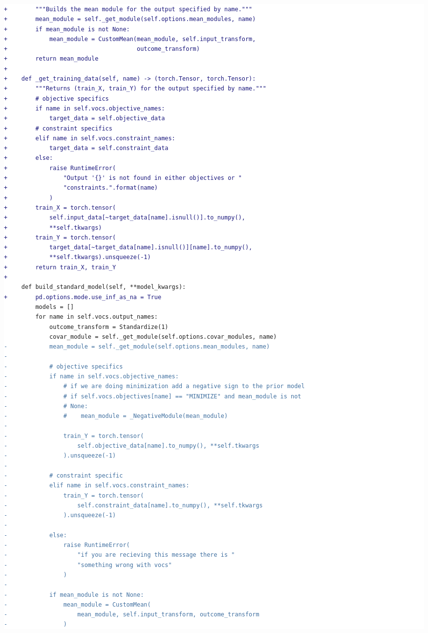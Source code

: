 ```diff
+        """Builds the mean module for the output specified by name."""
+        mean_module = self._get_module(self.options.mean_modules, name)
+        if mean_module is not None:
+            mean_module = CustomMean(mean_module, self.input_transform,
+                                     outcome_transform)
+        return mean_module
+
+    def _get_training_data(self, name) -> (torch.Tensor, torch.Tensor):
+        """Returns (train_X, train_Y) for the output specified by name."""
+        # objective specifics
+        if name in self.vocs.objective_names:
+            target_data = self.objective_data
+        # constraint specifics
+        elif name in self.vocs.constraint_names:
+            target_data = self.constraint_data
+        else:
+            raise RuntimeError(
+                "Output '{}' is not found in either objectives or "
+                "constraints.".format(name)
+            )
+        train_X = torch.tensor(
+            self.input_data[~target_data[name].isnull()].to_numpy(),
+            **self.tkwargs)
+        train_Y = torch.tensor(
+            target_data[~target_data[name].isnull()][name].to_numpy(),
+            **self.tkwargs).unsqueeze(-1)
+        return train_X, train_Y
+
     def build_standard_model(self, **model_kwargs):
+        pd.options.mode.use_inf_as_na = True
         models = []
         for name in self.vocs.output_names:
             outcome_transform = Standardize(1)
             covar_module = self._get_module(self.options.covar_modules, name)
-            mean_module = self._get_module(self.options.mean_modules, name)
-
-            # objective specifics
-            if name in self.vocs.objective_names:
-                # if we are doing minimization add a negative sign to the prior model
-                # if self.vocs.objectives[name] == "MINIMIZE" and mean_module is not
-                # None:
-                #    mean_module = _NegativeModule(mean_module)
-
-                train_Y = torch.tensor(
-                    self.objective_data[name].to_numpy(), **self.tkwargs
-                ).unsqueeze(-1)
-
-            # constraint specific
-            elif name in self.vocs.constraint_names:
-                train_Y = torch.tensor(
-                    self.constraint_data[name].to_numpy(), **self.tkwargs
-                ).unsqueeze(-1)
-
-            else:
-                raise RuntimeError(
-                    "if you are recieving this message there is "
-                    "something wrong with vocs"
-                )
-
-            if mean_module is not None:
-                mean_module = CustomMean(
-                    mean_module, self.input_transform, outcome_transform
-                )
```
